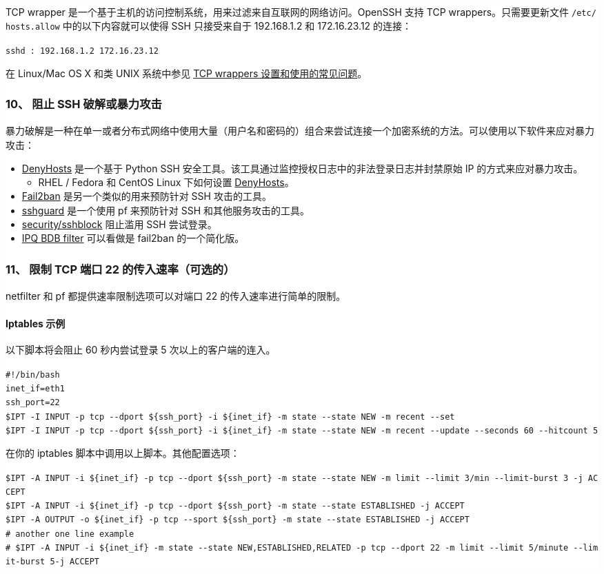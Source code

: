 
TCP wrapper 是一个基于主机的访问控制系统，用来过滤来自互联网的网络访问。OpenSSH 支持 TCP wrappers。只需要更新文件 `/etc/hosts.allow` 中的以下内容就可以使得 SSH 只接受来自于 192.168.1.2 和 172.16.23.12 的连接：



```
sshd : 192.168.1.2 172.16.23.12

```

在 Linux/Mac OS X 和类 UNIX 系统中参见 [TCP wrappers 设置和使用的常见问题](https://www.cyberciti.biz/faq/tcp-wrappers-hosts-allow-deny-tutorial/)。


### 10、 阻止 SSH 破解或暴力攻击


暴力破解是一种在单一或者分布式网络中使用大量（用户名和密码的）组合来尝试连接一个加密系统的方法。可以使用以下软件来应对暴力攻击：


* [DenyHosts](https://www.cyberciti.biz/faq/block-ssh-attacks-with-denyhosts/) 是一个基于 Python SSH 安全工具。该工具通过监控授权日志中的非法登录日志并封禁原始 IP 的方式来应对暴力攻击。
	+ RHEL / Fedora 和 CentOS Linux 下如何设置 [DenyHosts](https://www.cyberciti.biz/faq/rhel-linux-block-ssh-dictionary-brute-force-attacks/)。
* [Fail2ban](https://www.fail2ban.org) 是另一个类似的用来预防针对 SSH 攻击的工具。
* [sshguard](https://sshguard.sourceforge.net/) 是一个使用 pf 来预防针对 SSH 和其他服务攻击的工具。
* [security/sshblock](http://www.bsdconsulting.no/tools/) 阻止滥用 SSH 尝试登录。
* [IPQ BDB filter](https://savannah.nongnu.org/projects/ipqbdb/) 可以看做是 fail2ban 的一个简化版。


### 11、 限制 TCP 端口 22 的传入速率（可选的）


netfilter 和 pf 都提供速率限制选项可以对端口 22 的传入速率进行简单的限制。


#### Iptables 示例


以下脚本将会阻止 60 秒内尝试登录 5 次以上的客户端的连入。



```
#!/bin/bash
inet_if=eth1
ssh_port=22
$IPT -I INPUT -p tcp --dport ${ssh_port} -i ${inet_if} -m state --state NEW -m recent --set
$IPT -I INPUT -p tcp --dport ${ssh_port} -i ${inet_if} -m state --state NEW -m recent --update --seconds 60 --hitcount 5

```

在你的 iptables 脚本中调用以上脚本。其他配置选项：



```
$IPT -A INPUT -i ${inet_if} -p tcp --dport ${ssh_port} -m state --state NEW -m limit --limit 3/min --limit-burst 3 -j ACCEPT
$IPT -A INPUT -i ${inet_if} -p tcp --dport ${ssh_port} -m state --state ESTABLISHED -j ACCEPT
$IPT -A OUTPUT -o ${inet_if} -p tcp --sport ${ssh_port} -m state --state ESTABLISHED -j ACCEPT
# another one line example
# $IPT -A INPUT -i ${inet_if} -m state --state NEW,ESTABLISHED,RELATED -p tcp --dport 22 -m limit --limit 5/minute --limit-burst 5-j ACCEPT

```
